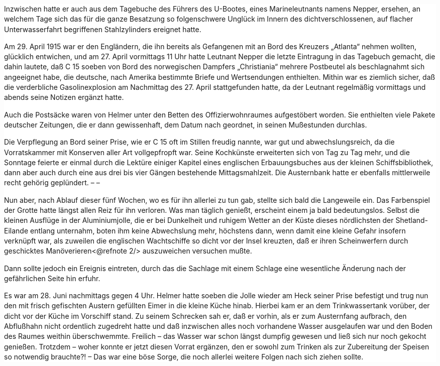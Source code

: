 Inzwischen hatte er auch aus dem Tagebuche des Führers des U-Bootes, eines
Marineleutnants namens Nepper, ersehen, an welchem Tage sich das für die ganze
Besatzung so folgenschwere Unglück im Innern des dichtverschlossenen, auf
flacher Unterwasserfahrt begriffenen Stahlzylinders ereignet hatte.

Am 29. April 1915 war er den Engländern, die ihn bereits als Gefangenen mit an
Bord des Kreuzers „Atlanta“ nehmen wollten, glücklich entwichen, und am 27.
April vormittags 11 Uhr hatte Leutnant Nepper die letzte Eintragung in das
Tagebuch gemacht, die dahin lautete, daß C 15 soeben von Bord des norwegischen
Dampfers „Christiania“ mehrere Postbeutel als beschlagnahmt sich angeeignet
habe, die deutsche, nach Amerika bestimmte Briefe und Wertsendungen enthielten.
Mithin war es ziemlich sicher, daß die verderbliche Gasolinexplosion am
Nachmittag des 27. April stattgefunden hatte, da der Leutnant regelmäßig
vormittags und abends seine Notizen ergänzt hatte.

Auch die Postsäcke waren von Helmer unter den Betten des Offizierwohnraumes
aufgestöbert worden. Sie enthielten viele Pakete deutscher Zeitungen, die er
dann gewissenhaft, dem Datum nach geordnet, in seinen Mußestunden durchlas.

Die Verpflegung an Bord seiner Prise, wie er C 15 oft im Stillen freudig
nannte, war gut und abwechslungsreich, da die Vorratskammer mit Konserven aller
Art vollgepfropft war. Seine Kochkünste erweiterten sich von Tag zu Tag mehr,
und die Sonntage feierte er einmal durch die Lektüre einiger Kapitel eines
englischen Erbauungsbuches aus der kleinen Schiffsbibliothek, dann aber auch
durch eine aus drei bis vier Gängen bestehende Mittagsmahlzeit. Die Austernbank
hatte er ebenfalls mittlerweile recht gehörig geplündert. – –

Nun aber, nach Ablauf dieser fünf Wochen, wo es für ihn allerlei zu tun gab,
stellte sich bald die Langeweile ein. Das Farbenspiel der Grotte hatte längst
allen Reiz für ihn verloren. Was man täglich genießt, erscheint einem ja bald
bedeutungslos. Selbst die kleinen Ausflüge in der Aluminiumjolle, die er bei
Dunkelheit und ruhigem Wetter an der Küste dieses nördlichsten der
Shetland-Eilande entlang unternahm, boten ihm keine Abwechslung mehr, höchstens
dann, wenn damit eine kleine Gefahr insofern verknüpft war, als zuweilen die
englischen Wachtschiffe so dicht vor der Insel kreuzten, daß er ihren
Scheinwerfern durch geschicktes Manöverieren<@refnote 2/> auszuweichen
versuchen mußte.

Dann sollte jedoch ein Ereignis eintreten, durch das die Sachlage mit einem
Schlage eine wesentliche Änderung nach der gefährlichen Seite hin erfuhr.

Es war am 28. Juni nachmittags gegen 4 Uhr. Helmer hatte soeben die Jolle
wieder am Heck seiner Prise befestigt und trug nun den mit frisch gefischten
Austern gefüllten Eimer in die kleine Küche hinab. Hierbei kam er an dem
Trinkwassertank vorüber, der dicht vor der Küche im Vorschiff stand. Zu seinem
Schrecken sah er, daß er vorhin, als er zum Austernfang aufbrach, den
Abflußhahn nicht ordentlich zugedreht hatte und daß inzwischen alles noch
vorhandene Wasser ausgelaufen war und den Boden des Raumes weithin
überschwemmte. Freilich – das Wasser war schon längst dumpfig gewesen und ließ
sich nur noch gekocht genießen. Trotzdem – woher konnte er jetzt diesen Vorrat
ergänzen, den er sowohl zum Trinken als zur Zubereitung der Speisen so
notwendig brauchte?! – Das war eine böse Sorge, die noch allerlei weitere
Folgen nach sich ziehen sollte.
